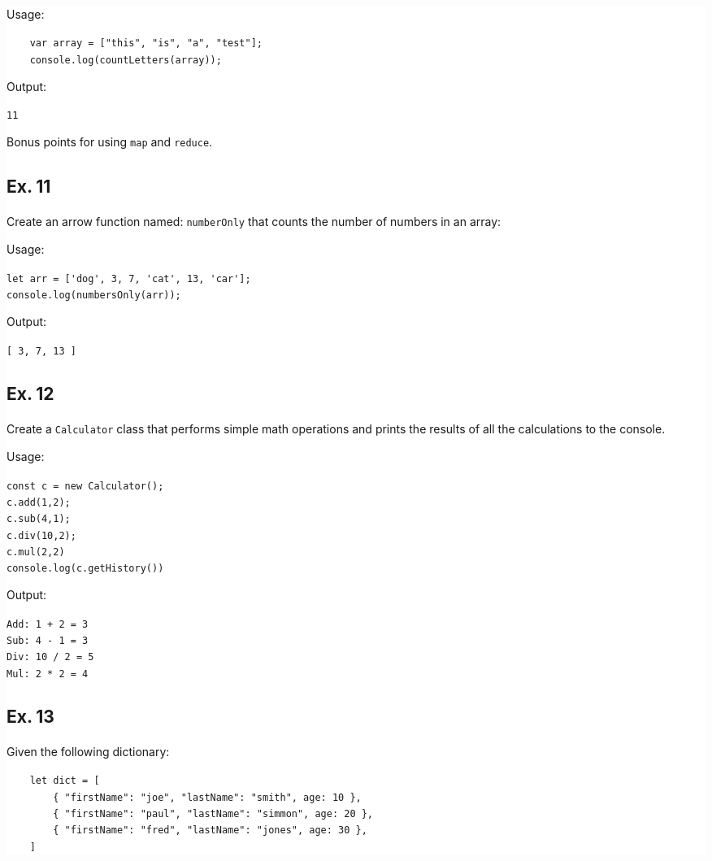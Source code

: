 Usage:
```
    var array = ["this", "is", "a", "test"];
    console.log(countLetters(array));
```

Output:
```
11
```

Bonus points for using `map` and `reduce`.

## Ex. 11
Create an arrow function named: `numberOnly` that counts the number of numbers in an array:

Usage:
```
let arr = ['dog', 3, 7, 'cat', 13, 'car'];
console.log(numbersOnly(arr));
```

Output:
```
[ 3, 7, 13 ]
```

## Ex. 12 
Create a `Calculator` class that performs simple math operations and prints the results of all the calculations to the console.

Usage:
```
const c = new Calculator();
c.add(1,2);
c.sub(4,1);
c.div(10,2);
c.mul(2,2)
console.log(c.getHistory())
```

Output:
```
Add: 1 + 2 = 3
Sub: 4 - 1 = 3
Div: 10 / 2 = 5
Mul: 2 * 2 = 4
```

## Ex. 13

Given the following dictionary:

```
    let dict = [
        { "firstName": "joe", "lastName": "smith", age: 10 },
        { "firstName": "paul", "lastName": "simmon", age: 20 },
        { "firstName": "fred", "lastName": "jones", age: 30 },
    ]
```
